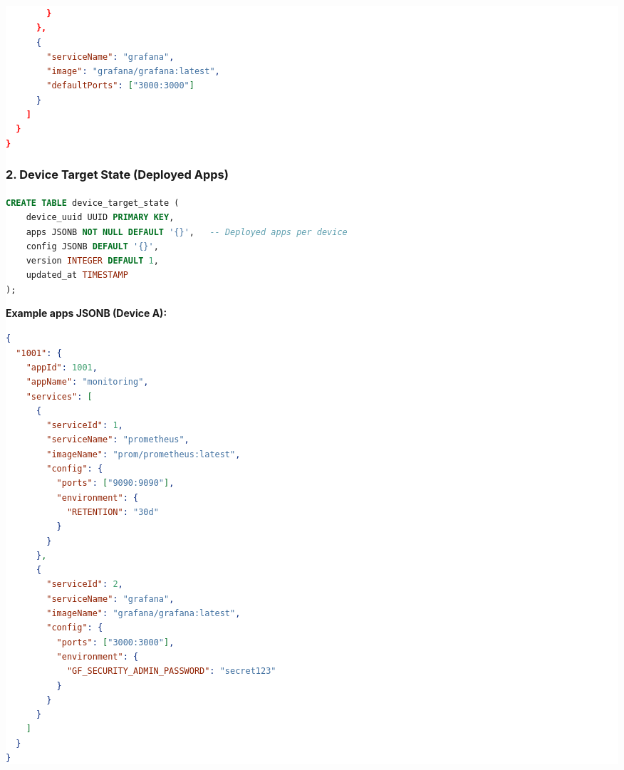```json
        }
      },
      {
        "serviceName": "grafana",
        "image": "grafana/grafana:latest",
        "defaultPorts": ["3000:3000"]
      }
    ]
  }
}
```

### 2. Device Target State (Deployed Apps)

```sql
CREATE TABLE device_target_state (
    device_uuid UUID PRIMARY KEY,
    apps JSONB NOT NULL DEFAULT '{}',   -- Deployed apps per device
    config JSONB DEFAULT '{}',
    version INTEGER DEFAULT 1,
    updated_at TIMESTAMP
);
```

**Example apps JSONB (Device A):**
```json
{
  "1001": {
    "appId": 1001,
    "appName": "monitoring",
    "services": [
      {
        "serviceId": 1,
        "serviceName": "prometheus",
        "imageName": "prom/prometheus:latest",
        "config": {
          "ports": ["9090:9090"],
          "environment": {
            "RETENTION": "30d"
          }
        }
      },
      {
        "serviceId": 2,
        "serviceName": "grafana",
        "imageName": "grafana/grafana:latest",
        "config": {
          "ports": ["3000:3000"],
          "environment": {
            "GF_SECURITY_ADMIN_PASSWORD": "secret123"
          }
        }
      }
    ]
  }
}
```
